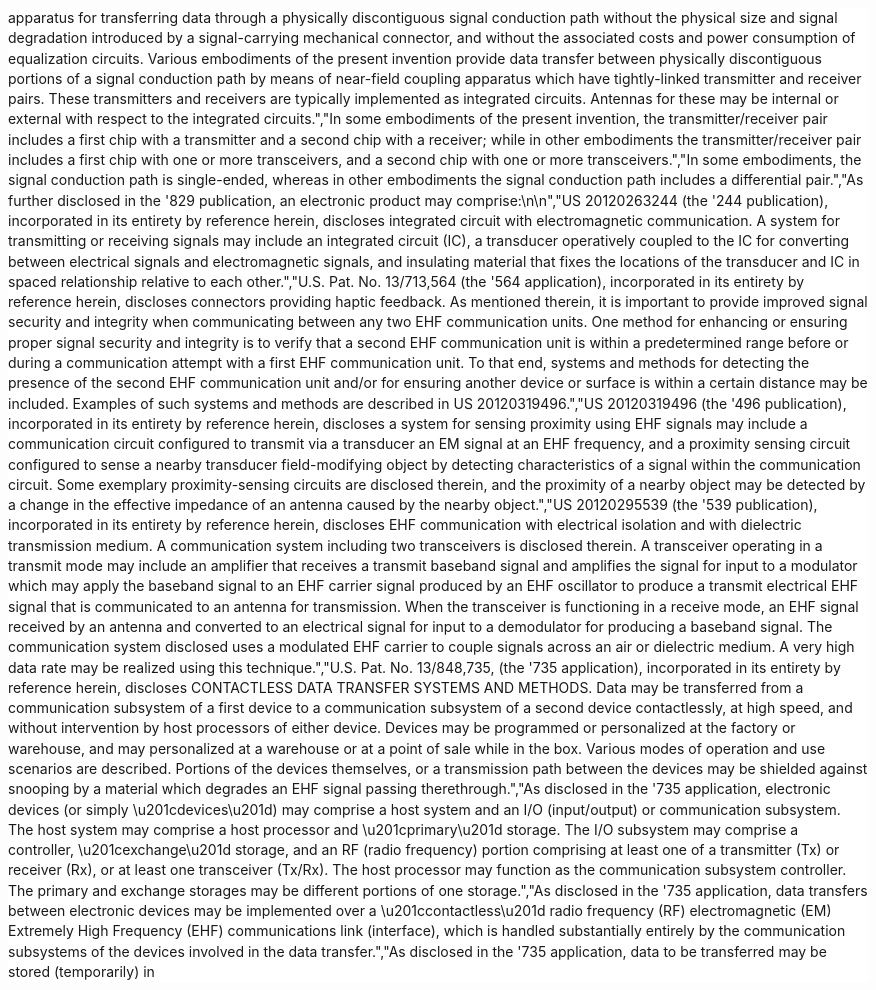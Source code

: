 apparatus for transferring data through a physically discontiguous signal conduction path without the physical size and signal degradation introduced by a signal-carrying mechanical connector, and without the associated costs and power consumption of equalization circuits. Various embodiments of the present invention provide data transfer between physically discontiguous portions of a signal conduction path by means of near-field coupling apparatus which have tightly-linked transmitter and receiver pairs. These transmitters and receivers are typically implemented as integrated circuits. Antennas for these may be internal or external with respect to the integrated circuits.","In some embodiments of the present invention, the transmitter\/receiver pair includes a first chip with a transmitter and a second chip with a receiver; while in other embodiments the transmitter\/receiver pair includes a first chip with one or more transceivers, and a second chip with one or more transceivers.","In some embodiments, the signal conduction path is single-ended, whereas in other embodiments the signal conduction path includes a differential pair.","As further disclosed in the '829 publication, an electronic product may comprise:\n\n","US 20120263244 (the '244 publication), incorporated in its entirety by reference herein, discloses integrated circuit with electromagnetic communication. A system for transmitting or receiving signals may include an integrated circuit (IC), a transducer operatively coupled to the IC for converting between electrical signals and electromagnetic signals, and insulating material that fixes the locations of the transducer and IC in spaced relationship relative to each other.","U.S. Pat. No. 13\/713,564 (the '564 application), incorporated in its entirety by reference herein, discloses connectors providing haptic feedback. As mentioned therein, it is important to provide improved signal security and integrity when communicating between any two EHF communication units. One method for enhancing or ensuring proper signal security and integrity is to verify that a second EHF communication unit is within a predetermined range before or during a communication attempt with a first EHF communication unit. To that end, systems and methods for detecting the presence of the second EHF communication unit and\/or for ensuring another device or surface is within a certain distance may be included. Examples of such systems and methods are described in US 20120319496.","US 20120319496 (the '496 publication), incorporated in its entirety by reference herein, discloses a system for sensing proximity using EHF signals may include a communication circuit configured to transmit via a transducer an EM signal at an EHF frequency, and a proximity sensing circuit configured to sense a nearby transducer field-modifying object by detecting characteristics of a signal within the communication circuit. Some exemplary proximity-sensing circuits are disclosed therein, and the proximity of a nearby object may be detected by a change in the effective impedance of an antenna caused by the nearby object.","US 20120295539 (the '539 publication), incorporated in its entirety by reference herein, discloses EHF communication with electrical isolation and with dielectric transmission medium. A communication system including two transceivers is disclosed therein. A transceiver operating in a transmit mode may include an amplifier that receives a transmit baseband signal and amplifies the signal for input to a modulator which may apply the baseband signal to an EHF carrier signal produced by an EHF oscillator to produce a transmit electrical EHF signal that is communicated to an antenna for transmission. When the transceiver is functioning in a receive mode, an EHF signal received by an antenna and converted to an electrical signal for input to a demodulator for producing a baseband signal. The communication system disclosed uses a modulated EHF carrier to couple signals across an air or dielectric medium. A very high data rate may be realized using this technique.","U.S. Pat. No. 13\/848,735, (the '735 application), incorporated in its entirety by reference herein, discloses CONTACTLESS DATA TRANSFER SYSTEMS AND METHODS. Data may be transferred from a communication subsystem of a first device to a communication subsystem of a second device contactlessly, at high speed, and without intervention by host processors of either device. Devices may be programmed or personalized at the factory or warehouse, and may personalized at a warehouse or at a point of sale while in the box. Various modes of operation and use scenarios are described. Portions of the devices themselves, or a transmission path between the devices may be shielded against snooping by a material which degrades an EHF signal passing therethrough.","As disclosed in the '735 application, electronic devices (or simply \u201cdevices\u201d) may comprise a host system and an I\/O (input\/output) or communication subsystem. The host system may comprise a host processor and \u201cprimary\u201d storage. The I\/O subsystem may comprise a controller, \u201cexchange\u201d storage, and an RF (radio frequency) portion comprising at least one of a transmitter (Tx) or receiver (Rx), or at least one transceiver (Tx\/Rx). The host processor may function as the communication subsystem controller. The primary and exchange storages may be different portions of one storage.","As disclosed in the '735 application, data transfers between electronic devices may be implemented over a \u201ccontactless\u201d radio frequency (RF) electromagnetic (EM) Extremely High Frequency (EHF) communications link (interface), which is handled substantially entirely by the communication subsystems of the devices involved in the data transfer.","As disclosed in the '735 application, data to be transferred may be stored (temporarily) in